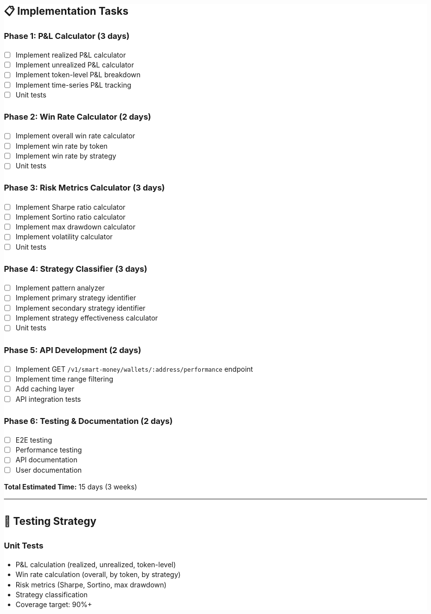 
## 📋 Implementation Tasks

### Phase 1: P&L Calculator (3 days)
- [ ] Implement realized P&L calculator
- [ ] Implement unrealized P&L calculator
- [ ] Implement token-level P&L breakdown
- [ ] Implement time-series P&L tracking
- [ ] Unit tests

### Phase 2: Win Rate Calculator (2 days)
- [ ] Implement overall win rate calculator
- [ ] Implement win rate by token
- [ ] Implement win rate by strategy
- [ ] Unit tests

### Phase 3: Risk Metrics Calculator (3 days)
- [ ] Implement Sharpe ratio calculator
- [ ] Implement Sortino ratio calculator
- [ ] Implement max drawdown calculator
- [ ] Implement volatility calculator
- [ ] Unit tests

### Phase 4: Strategy Classifier (3 days)
- [ ] Implement pattern analyzer
- [ ] Implement primary strategy identifier
- [ ] Implement secondary strategy identifier
- [ ] Implement strategy effectiveness calculator
- [ ] Unit tests

### Phase 5: API Development (2 days)
- [ ] Implement GET `/v1/smart-money/wallets/:address/performance` endpoint
- [ ] Implement time range filtering
- [ ] Add caching layer
- [ ] API integration tests

### Phase 6: Testing & Documentation (2 days)
- [ ] E2E testing
- [ ] Performance testing
- [ ] API documentation
- [ ] User documentation

**Total Estimated Time:** 15 days (3 weeks)

---

## 🧪 Testing Strategy

### Unit Tests
- P&L calculation (realized, unrealized, token-level)
- Win rate calculation (overall, by token, by strategy)
- Risk metrics (Sharpe, Sortino, max drawdown)
- Strategy classification
- Coverage target: 90%+
